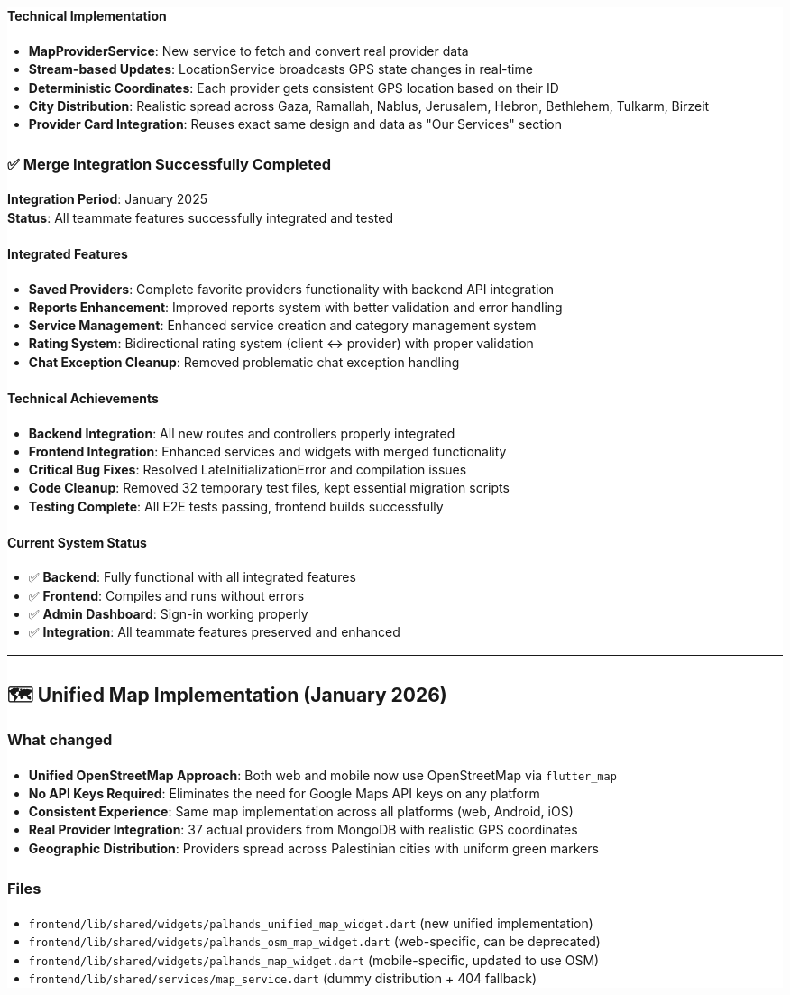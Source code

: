 #### **Technical Implementation**
- **MapProviderService**: New service to fetch and convert real provider data
- **Stream-based Updates**: LocationService broadcasts GPS state changes in real-time
- **Deterministic Coordinates**: Each provider gets consistent GPS location based on their ID
- **City Distribution**: Realistic spread across Gaza, Ramallah, Nablus, Jerusalem, Hebron, Bethlehem, Tulkarm, Birzeit
- **Provider Card Integration**: Reuses exact same design and data as "Our Services" section

### **✅ Merge Integration Successfully Completed**

**Integration Period**: January 2025  
**Status**: All teammate features successfully integrated and tested

#### **Integrated Features**
- **Saved Providers**: Complete favorite providers functionality with backend API integration
- **Reports Enhancement**: Improved reports system with better validation and error handling  
- **Service Management**: Enhanced service creation and category management system
- **Rating System**: Bidirectional rating system (client ↔ provider) with proper validation
- **Chat Exception Cleanup**: Removed problematic chat exception handling

#### **Technical Achievements**
- **Backend Integration**: All new routes and controllers properly integrated
- **Frontend Integration**: Enhanced services and widgets with merged functionality
- **Critical Bug Fixes**: Resolved LateInitializationError and compilation issues
- **Code Cleanup**: Removed 32 temporary test files, kept essential migration scripts
- **Testing Complete**: All E2E tests passing, frontend builds successfully

#### **Current System Status**
- ✅ **Backend**: Fully functional with all integrated features
- ✅ **Frontend**: Compiles and runs without errors
- ✅ **Admin Dashboard**: Sign-in working properly
- ✅ **Integration**: All teammate features preserved and enhanced

---

## 🗺️ Unified Map Implementation (January 2026)

### What changed
- **Unified OpenStreetMap Approach**: Both web and mobile now use OpenStreetMap via `flutter_map`
- **No API Keys Required**: Eliminates the need for Google Maps API keys on any platform
- **Consistent Experience**: Same map implementation across all platforms (web, Android, iOS)
- **Real Provider Integration**: 37 actual providers from MongoDB with realistic GPS coordinates
- **Geographic Distribution**: Providers spread across Palestinian cities with uniform green markers

### Files
- `frontend/lib/shared/widgets/palhands_unified_map_widget.dart` (new unified implementation)
- `frontend/lib/shared/widgets/palhands_osm_map_widget.dart` (web-specific, can be deprecated)
- `frontend/lib/shared/widgets/palhands_map_widget.dart` (mobile-specific, updated to use OSM)
- `frontend/lib/shared/services/map_service.dart` (dummy distribution + 404 fallback)
